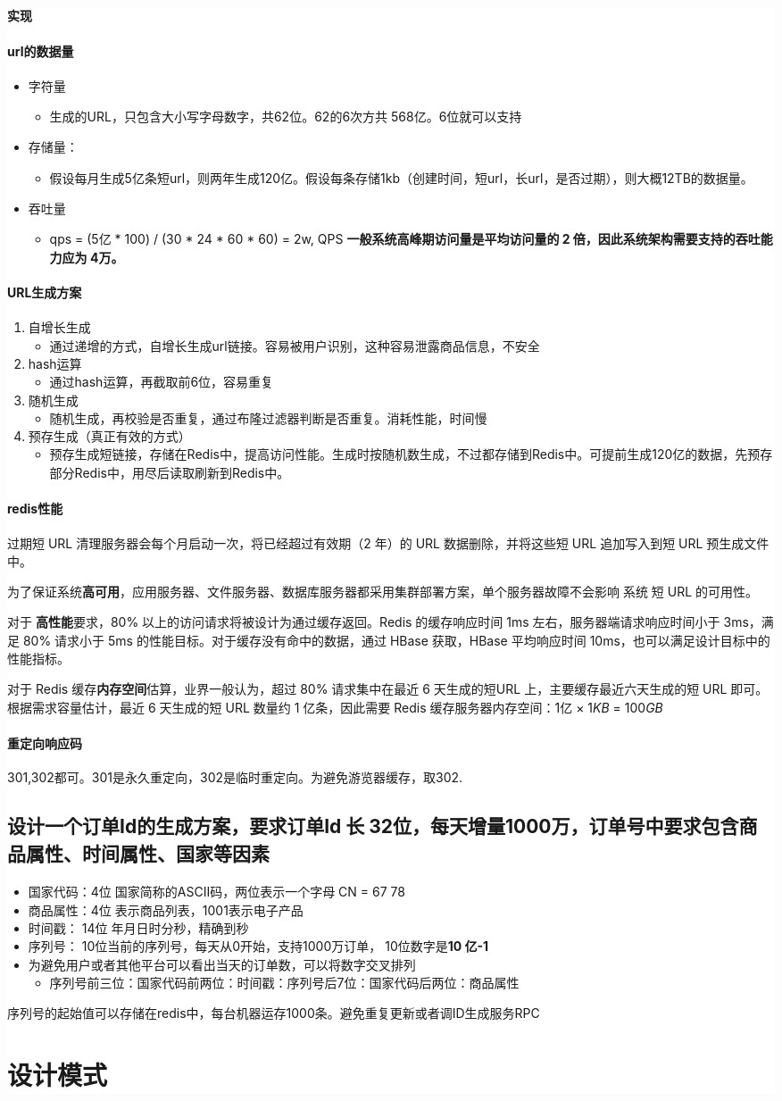   

**实现**

#### url的数据量

- 字符量
  - 生成的URL，只包含大小写字母数字，共62位。62的6次方共 568亿。6位就可以支持

- 存储量：
  - 假设每月生成5亿条短url，则两年生成120亿。假设每条存储1kb（创建时间，短url，长url，是否过期），则大概12TB的数据量。

- 吞吐量
  - qps = (5亿 * 100) /  (30 * 24 * 60 * 60) = 2w, QPS **一般系统高峰期访问量是平均访问量的 2 倍，因此系统架构需要支持的吞吐能力应为 4万。**

####  URL生成方案

1. 自增长生成
   - 通过递增的方式，自增长生成url链接。容易被用户识别，这种容易泄露商品信息，不安全
2. hash运算
   - 通过hash运算，再截取前6位，容易重复
3. 随机生成
   - 随机生成，再校验是否重复，通过布隆过滤器判断是否重复。消耗性能，时间慢
4. 预存生成（真正有效的方式）
   - 预存生成短链接，存储在Redis中，提高访问性能。生成时按随机数生成，不过都存储到Redis中。可提前生成120亿的数据，先预存部分Redis中，用尽后读取刷新到Redis中。

#### redis性能

过期短 URL 清理服务器会每个月启动一次，将已经超过有效期（2 年）的 URL 数据删除，并将这些短 URL 追加写入到短 URL 预生成文件中。

为了保证系统**高可用**，应用服务器、文件服务器、数据库服务器都采用集群部署方案，单个服务器故障不会影响 系统 短 URL 的可用性。

对于 **高性能**要求，80% 以上的访问请求将被设计为通过缓存返回。Redis 的缓存响应时间 1ms 左右，服务器端请求响应时间小于 3ms，满足 80% 请求小于 5ms 的性能目标。对于缓存没有命中的数据，通过 HBase 获取，HBase 平均响应时间 10ms，也可以满足设计目标中的性能指标。

对于 Redis 缓存**内存空间**估算，业界一般认为，超过 80% 请求集中在最近 6 天生成的短URL 上，主要缓存最近六天生成的短 URL 即可。根据需求容量估计，最近 6 天生成的短 URL 数量约 1 亿条，因此需要 Redis 缓存服务器内存空间：1亿 × 1*KB* = 100*GB*

#### 重定向响应码

301,302都可。301是永久重定向，302是临时重定向。为避免游览器缓存，取302.

## 设计一个订单Id的生成方案，要求订单Id 长 32位，每天增量1000万，订单号中要求包含商品属性、时间属性、国家等因素

- 国家代码：4位 国家简称的ASCII码，两位表示一个字母 CN = 67 78
- 商品属性：4位 表示商品列表，1001表示电子产品
- 时间戳： 14位 年月日时分秒，精确到秒
- 序列号： 10位当前的序列号，每天从0开始，支持1000万订单， 10位数字是**10 亿-1** 
- 为避免用户或者其他平台可以看出当天的订单数，可以将数字交叉排列    
  - 序列号前三位：国家代码前两位：时间戳：序列号后7位：国家代码后两位：商品属性

序列号的起始值可以存储在redis中，每台机器运存1000条。避免重复更新或者调ID生成服务RPC

# 设计模式
